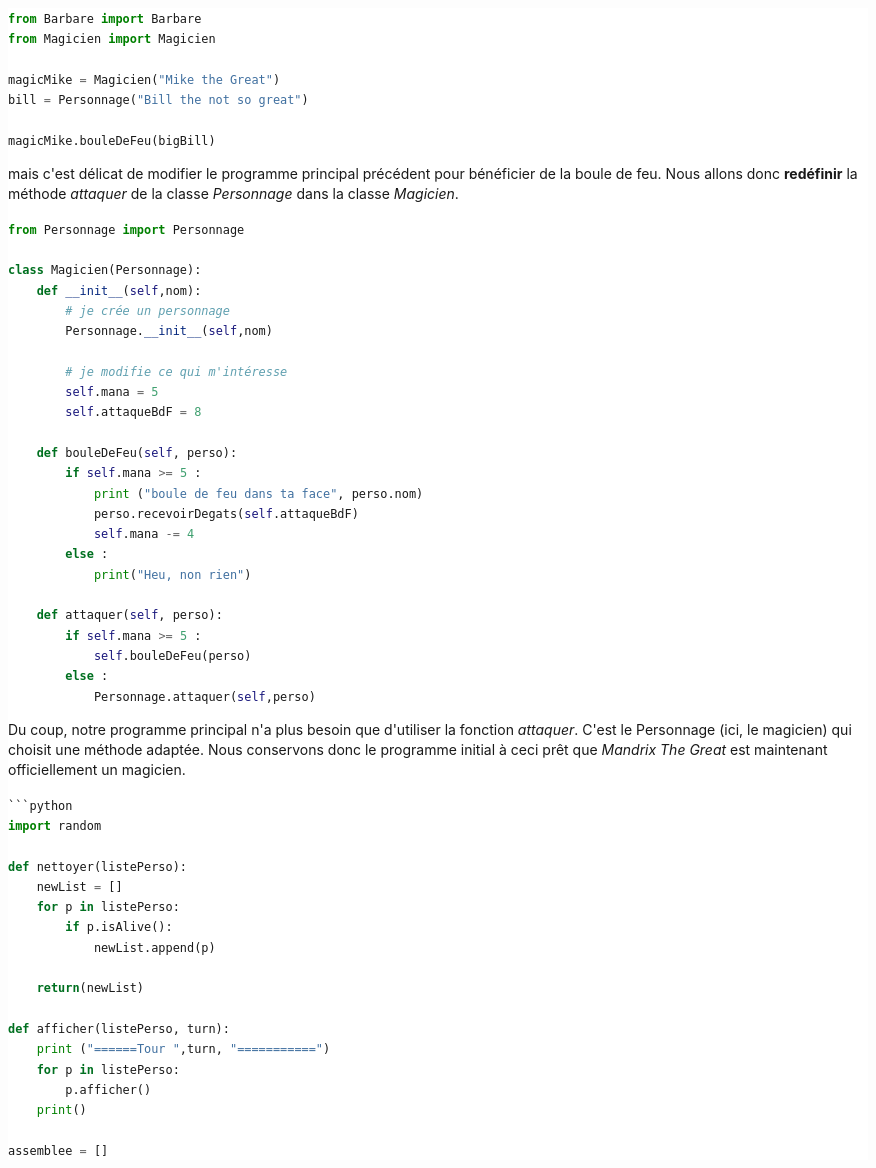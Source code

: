```python
from Barbare import Barbare
from Magicien import Magicien

magicMike = Magicien("Mike the Great")
bill = Personnage("Bill the not so great")

magicMike.bouleDeFeu(bigBill)
```
mais c'est délicat de modifier le programme principal précédent pour bénéficier de la boule de feu.
Nous allons donc **redéfinir** la méthode *attaquer* de la classe *Personnage*
dans la classe *Magicien*.

```python
from Personnage import Personnage

class Magicien(Personnage):
    def __init__(self,nom):
        # je crée un personnage
        Personnage.__init__(self,nom)

        # je modifie ce qui m'intéresse
        self.mana = 5
        self.attaqueBdF = 8

    def bouleDeFeu(self, perso):
        if self.mana >= 5 :
            print ("boule de feu dans ta face", perso.nom)
            perso.recevoirDegats(self.attaqueBdF)
            self.mana -= 4
        else :
            print("Heu, non rien")

    def attaquer(self, perso):
        if self.mana >= 5 :
            self.bouleDeFeu(perso)
        else :
            Personnage.attaquer(self,perso)

```
Du coup, notre programme principal n'a plus besoin que d'utiliser la fonction
*attaquer*. C'est le Personnage (ici, le magicien) qui choisit une méthode adaptée. Nous conservons donc le programme initial à ceci prêt que *Mandrix The Great* est maintenant officiellement un magicien.


```python
```python
import random

def nettoyer(listePerso):
    newList = []
    for p in listePerso:
        if p.isAlive():
            newList.append(p)

    return(newList)

def afficher(listePerso, turn):
    print ("======Tour ",turn, "===========")
    for p in listePerso:
        p.afficher()
    print()

assemblee = []

```